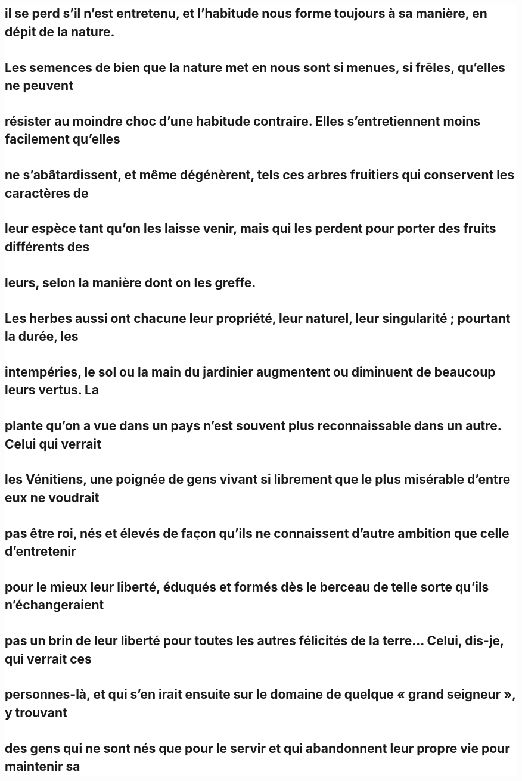 ## il se perd s’il n’est entretenu, et l’habitude nous forme toujours à sa manière, en dépit de la nature.

## Les semences de bien que la nature met en nous sont si menues, si frêles, qu’elles ne peuvent

## résister au moindre choc d’une habitude contraire. Elles s’entretiennent moins facilement qu’elles

## ne s’abâtardissent, et même dégénèrent, tels ces arbres fruitiers qui conservent les caractères de

## leur espèce tant qu’on les laisse venir, mais qui les perdent pour porter des fruits différents des

## leurs, selon la manière dont on les greffe.

## Les herbes aussi ont chacune leur propriété, leur naturel, leur singularité ; pourtant la durée, les

## intempéries, le sol ou la main du jardinier augmentent ou diminuent de beaucoup leurs vertus. La

## plante qu’on a vue dans un pays n’est souvent plus reconnaissable dans un autre. Celui qui verrait

## les Vénitiens, une poignée de gens vivant si librement que le plus misérable d’entre eux ne voudrait

## pas être roi, nés et élevés de façon qu’ils ne connaissent d’autre ambition que celle d’entretenir

## pour le mieux leur liberté, éduqués et formés dès le berceau de telle sorte qu’ils n’échangeraient

## pas un brin de leur liberté pour toutes les autres félicités de la terre... Celui, dis-je, qui verrait ces

## personnes-là, et qui s’en irait ensuite sur le domaine de quelque « grand seigneur », y trouvant

## des gens qui ne sont nés que pour le servir et qui abandonnent leur propre vie pour maintenir sa

